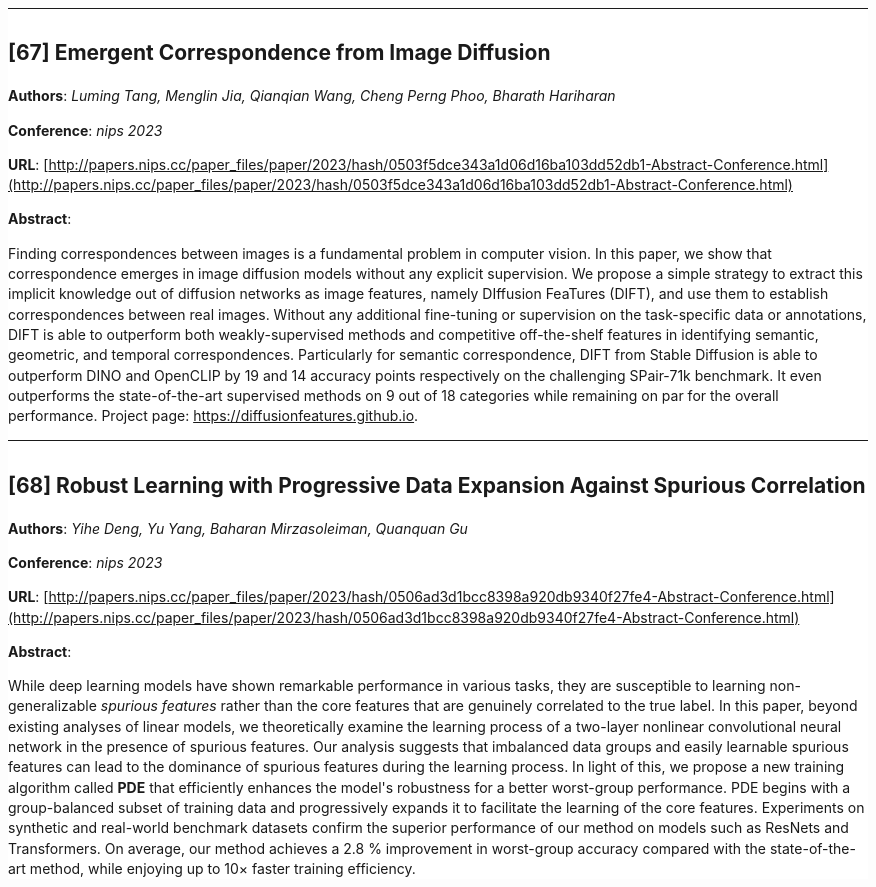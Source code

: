 ----

## [67] Emergent Correspondence from Image Diffusion

**Authors**: *Luming Tang, Menglin Jia, Qianqian Wang, Cheng Perng Phoo, Bharath Hariharan*

**Conference**: *nips 2023*

**URL**: [http://papers.nips.cc/paper_files/paper/2023/hash/0503f5dce343a1d06d16ba103dd52db1-Abstract-Conference.html](http://papers.nips.cc/paper_files/paper/2023/hash/0503f5dce343a1d06d16ba103dd52db1-Abstract-Conference.html)

**Abstract**:

Finding correspondences between images is a fundamental problem in computer vision. In this paper, we show that correspondence emerges in image diffusion models without any explicit supervision. We propose a simple strategy to extract this implicit knowledge out of diffusion networks as image features, namely DIffusion FeaTures (DIFT), and use them to establish correspondences between real images. Without any additional fine-tuning or supervision on the task-specific data or annotations, DIFT is able to outperform both weakly-supervised methods and competitive off-the-shelf features in identifying semantic, geometric, and temporal correspondences. Particularly for semantic correspondence, DIFT from Stable Diffusion is able to outperform DINO and OpenCLIP by 19 and 14 accuracy points respectively on the challenging SPair-71k benchmark. It even outperforms the state-of-the-art supervised methods on 9 out of 18 categories while remaining on par for the overall performance. Project page: https://diffusionfeatures.github.io.

----

## [68] Robust Learning with Progressive Data Expansion Against Spurious Correlation

**Authors**: *Yihe Deng, Yu Yang, Baharan Mirzasoleiman, Quanquan Gu*

**Conference**: *nips 2023*

**URL**: [http://papers.nips.cc/paper_files/paper/2023/hash/0506ad3d1bcc8398a920db9340f27fe4-Abstract-Conference.html](http://papers.nips.cc/paper_files/paper/2023/hash/0506ad3d1bcc8398a920db9340f27fe4-Abstract-Conference.html)

**Abstract**:

While deep learning models have shown remarkable performance in various tasks, they are susceptible to learning non-generalizable _spurious features_ rather than the core features that are genuinely correlated to the true label. In this paper, beyond existing analyses of linear models, we theoretically examine the learning process of a two-layer nonlinear convolutional neural network in the presence of spurious features. Our analysis suggests that imbalanced data groups and easily learnable spurious features can lead to the dominance of spurious features during the learning process. In light of this, we propose a new training algorithm called **PDE** that efficiently enhances the model's robustness for a better worst-group performance. PDE begins with a group-balanced subset of training data and progressively expands it to facilitate the learning of the core features. Experiments on synthetic and real-world benchmark datasets confirm the superior performance of our method on models such as ResNets and Transformers. On average, our method achieves a $2.8$ \% improvement in worst-group accuracy compared with the state-of-the-art method, while enjoying up to $10\times$ faster training efficiency.
